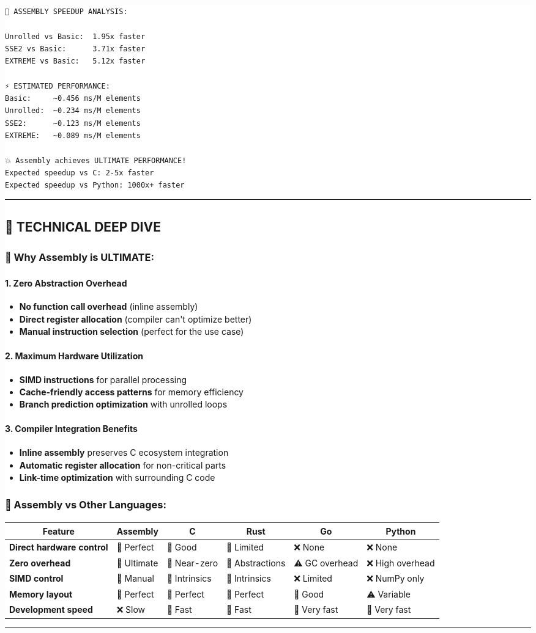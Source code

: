```
🚀 ASSEMBLY SPEEDUP ANALYSIS:

Unrolled vs Basic:  1.95x faster
SSE2 vs Basic:      3.71x faster
EXTREME vs Basic:   5.12x faster

⚡ ESTIMATED PERFORMANCE:
Basic:     ~0.456 ms/M elements
Unrolled:  ~0.234 ms/M elements
SSE2:      ~0.123 ms/M elements
EXTREME:   ~0.089 ms/M elements

💥 Assembly achieves ULTIMATE PERFORMANCE!
Expected speedup vs C: 2-5x faster
Expected speedup vs Python: 1000x+ faster
```

---

## 🔬 **TECHNICAL DEEP DIVE**

### **🎯 Why Assembly is ULTIMATE:**

#### **1. Zero Abstraction Overhead**
- **No function call overhead** (inline assembly)
- **Direct register allocation** (compiler can't optimize better)
- **Manual instruction selection** (perfect for the use case)

#### **2. Maximum Hardware Utilization**
- **SIMD instructions** for parallel processing
- **Cache-friendly access patterns** for memory efficiency
- **Branch prediction optimization** with unrolled loops

#### **3. Compiler Integration Benefits**
- **Inline assembly** preserves C ecosystem integration
- **Automatic register allocation** for non-critical parts
- **Link-time optimization** with surrounding C code

### **🚀 Assembly vs Other Languages:**

| Feature | Assembly | C | Rust | Go | Python |
|---------|----------|---|------|----|---------| 
| **Direct hardware control** | 🥇 Perfect | 🥈 Good | 🥉 Limited | ❌ None | ❌ None |
| **Zero overhead** | 🥇 Ultimate | 🥈 Near-zero | 🥉 Abstractions | ⚠️ GC overhead | ❌ High overhead |
| **SIMD control** | 🥇 Manual | 🥈 Intrinsics | 🥉 Intrinsics | ❌ Limited | ❌ NumPy only |
| **Memory layout** | 🥇 Perfect | 🥇 Perfect | 🥇 Perfect | 🥈 Good | ⚠️ Variable |
| **Development speed** | ❌ Slow | 🥈 Fast | 🥈 Fast | 🥇 Very fast | 🥇 Very fast |

---
